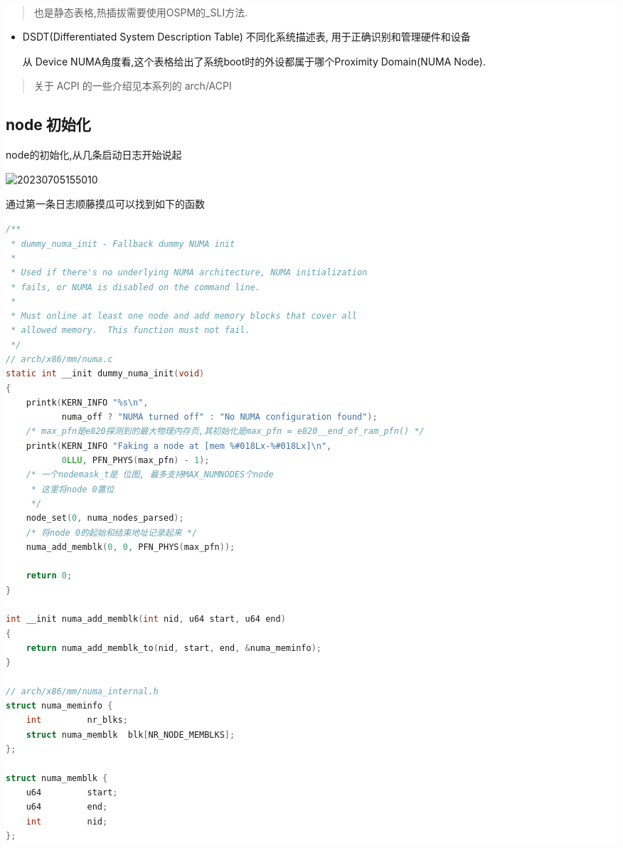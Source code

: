   > 也是静态表格,热插拔需要使用OSPM的_SLI方法.

- DSDT(Differentiated System Description Table) 不同化系统描述表, 用于正确识别和管理硬件和设备

  从 Device NUMA角度看,这个表格给出了系统boot时的外设都属于哪个Proximity Domain(NUMA Node).

> 关于 ACPI 的一些介绍见本系列的 arch/ACPI

## node 初始化

node的初始化,从几条启动日志开始说起

![20230705155010](https://raw.githubusercontent.com/learner-lu/picbed/master/20230705155010.png)

通过第一条日志顺藤摸瓜可以找到如下的函数

```c
/**
 * dummy_numa_init - Fallback dummy NUMA init
 *
 * Used if there's no underlying NUMA architecture, NUMA initialization
 * fails, or NUMA is disabled on the command line.
 *
 * Must online at least one node and add memory blocks that cover all
 * allowed memory.  This function must not fail.
 */
// arch/x86/mm/numa.c
static int __init dummy_numa_init(void)
{
	printk(KERN_INFO "%s\n",
	       numa_off ? "NUMA turned off" : "No NUMA configuration found");
    /* max_pfn是e820探测到的最大物理内存页,其初始化是max_pfn = e820__end_of_ram_pfn() */
	printk(KERN_INFO "Faking a node at [mem %#018Lx-%#018Lx]\n",
	       0LLU, PFN_PHYS(max_pfn) - 1);
    /* 一个nodemask_t是 位图, 最多支持MAX_NUMNODES个node
     * 这里将node 0置位
     */
	node_set(0, numa_nodes_parsed);
    /* 将node 0的起始和结束地址记录起来 */
	numa_add_memblk(0, 0, PFN_PHYS(max_pfn));

	return 0;
}

int __init numa_add_memblk(int nid, u64 start, u64 end)
{
	return numa_add_memblk_to(nid, start, end, &numa_meminfo);
}

// arch/x86/mm/numa_internal.h
struct numa_meminfo {
	int			nr_blks;
	struct numa_memblk	blk[NR_NODE_MEMBLKS];
};

struct numa_memblk {
	u64			start;
	u64			end;
	int			nid;
};
```
